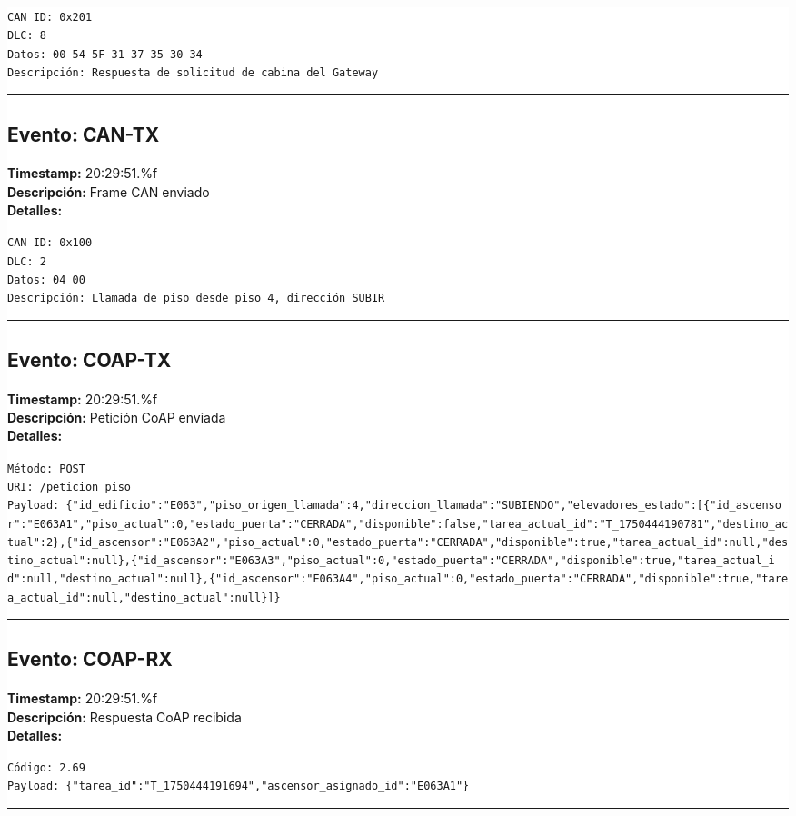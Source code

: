 ```
CAN ID: 0x201
DLC: 8
Datos: 00 54 5F 31 37 35 30 34 
Descripción: Respuesta de solicitud de cabina del Gateway
```

---

## Evento: CAN-TX

**Timestamp:** 20:29:51.%f  
**Descripción:** Frame CAN enviado  
**Detalles:**

```
CAN ID: 0x100
DLC: 2
Datos: 04 00 
Descripción: Llamada de piso desde piso 4, dirección SUBIR
```

---

## Evento: COAP-TX

**Timestamp:** 20:29:51.%f  
**Descripción:** Petición CoAP enviada  
**Detalles:**

```
Método: POST
URI: /peticion_piso
Payload: {"id_edificio":"E063","piso_origen_llamada":4,"direccion_llamada":"SUBIENDO","elevadores_estado":[{"id_ascensor":"E063A1","piso_actual":0,"estado_puerta":"CERRADA","disponible":false,"tarea_actual_id":"T_1750444190781","destino_actual":2},{"id_ascensor":"E063A2","piso_actual":0,"estado_puerta":"CERRADA","disponible":true,"tarea_actual_id":null,"destino_actual":null},{"id_ascensor":"E063A3","piso_actual":0,"estado_puerta":"CERRADA","disponible":true,"tarea_actual_id":null,"destino_actual":null},{"id_ascensor":"E063A4","piso_actual":0,"estado_puerta":"CERRADA","disponible":true,"tarea_actual_id":null,"destino_actual":null}]}
```

---

## Evento: COAP-RX

**Timestamp:** 20:29:51.%f  
**Descripción:** Respuesta CoAP recibida  
**Detalles:**

```
Código: 2.69
Payload: {"tarea_id":"T_1750444191694","ascensor_asignado_id":"E063A1"}
```

---